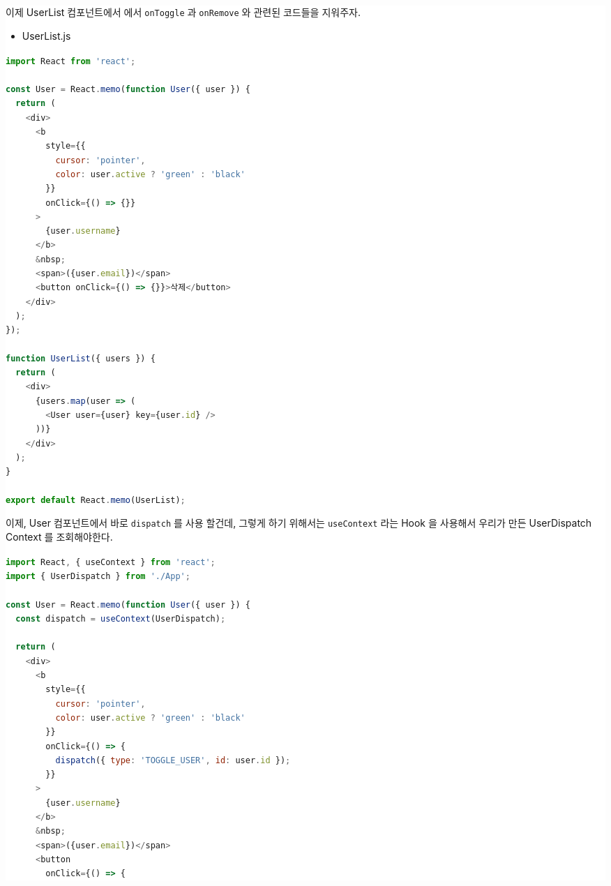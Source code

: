 이제 UserList 컴포넌트에서 에서 `onToggle` 과 `onRemove` 와 관련된 코드들을 지워주자.

- UserList.js

```javascript
import React from 'react';

const User = React.memo(function User({ user }) {
  return (
    <div>
      <b
        style={{
          cursor: 'pointer',
          color: user.active ? 'green' : 'black'
        }}
        onClick={() => {}}
      >
        {user.username}
      </b>
      &nbsp;
      <span>({user.email})</span>
      <button onClick={() => {}}>삭제</button>
    </div>
  );
});

function UserList({ users }) {
  return (
    <div>
      {users.map(user => (
        <User user={user} key={user.id} />
      ))}
    </div>
  );
}

export default React.memo(UserList);
```

이제, User 컴포넌트에서 바로 `dispatch` 를 사용 할건데, 그렇게 하기 위해서는 `useContext` 라는 Hook 을 사용해서 우리가 만든 UserDispatch Context 를 조회해야한다.

```javascript
import React, { useContext } from 'react';
import { UserDispatch } from './App';

const User = React.memo(function User({ user }) {
  const dispatch = useContext(UserDispatch);

  return (
    <div>
      <b
        style={{
          cursor: 'pointer',
          color: user.active ? 'green' : 'black'
        }}
        onClick={() => {
          dispatch({ type: 'TOGGLE_USER', id: user.id });
        }}
      >
        {user.username}
      </b>
      &nbsp;
      <span>({user.email})</span>
      <button
        onClick={() => {
```